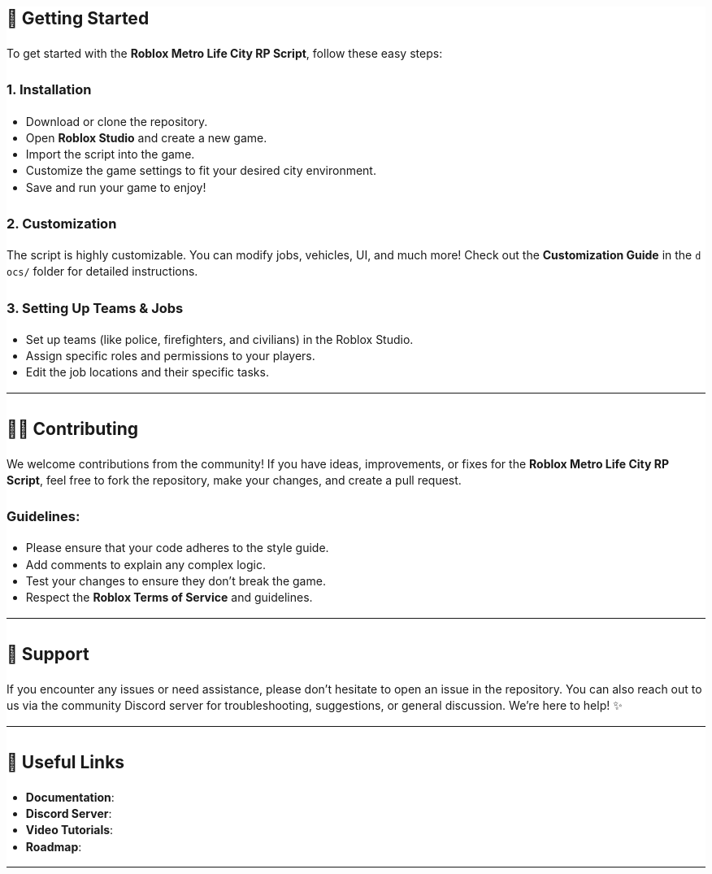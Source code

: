 ## 🏁 Getting Started

To get started with the **Roblox Metro Life City RP Script**, follow these easy steps:

### 1. **Installation**
   - Download or clone the repository.
   - Open **Roblox Studio** and create a new game.
   - Import the script into the game.
   - Customize the game settings to fit your desired city environment.
   - Save and run your game to enjoy!

### 2. **Customization**
   The script is highly customizable. You can modify jobs, vehicles, UI, and much more! Check out the **Customization Guide** in the `docs/` folder for detailed instructions.

### 3. **Setting Up Teams & Jobs**
   - Set up teams (like police, firefighters, and civilians) in the Roblox Studio.
   - Assign specific roles and permissions to your players.
   - Edit the job locations and their specific tasks.

---

## 🧑‍💻 Contributing

We welcome contributions from the community! If you have ideas, improvements, or fixes for the **Roblox Metro Life City RP Script**, feel free to fork the repository, make your changes, and create a pull request.

### Guidelines:
   - Please ensure that your code adheres to the style guide.
   - Add comments to explain any complex logic.
   - Test your changes to ensure they don’t break the game.
   - Respect the **Roblox Terms of Service** and guidelines.

---

## 📢 Support

If you encounter any issues or need assistance, please don’t hesitate to open an issue in the repository. You can also reach out to us via the community Discord server for troubleshooting, suggestions, or general discussion. We’re here to help! ✨

---

## 🔗 Useful Links

- **Documentation**: 
- **Discord Server**: 
- **Video Tutorials**: 
- **Roadmap**: 

---